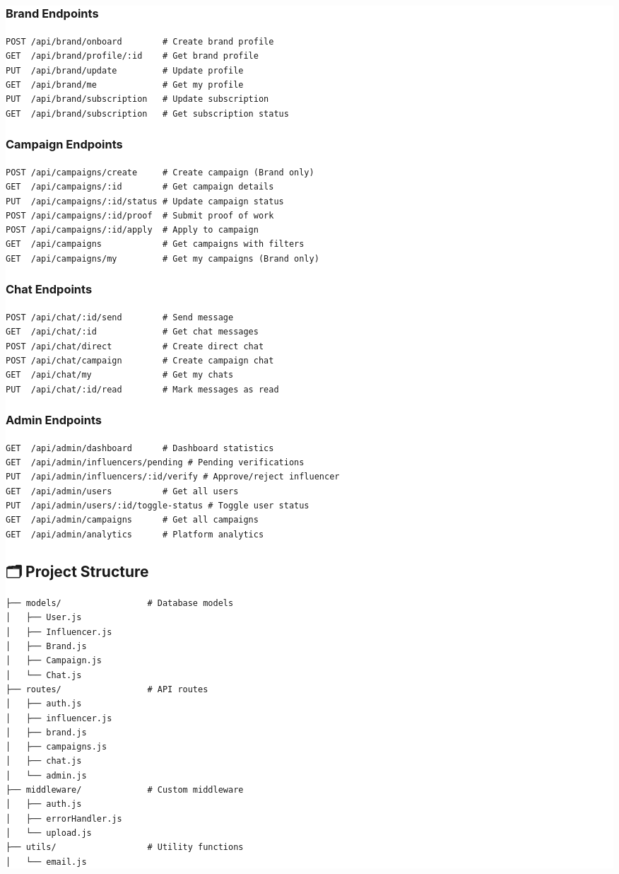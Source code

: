 ### Brand Endpoints
```
POST /api/brand/onboard        # Create brand profile
GET  /api/brand/profile/:id    # Get brand profile
PUT  /api/brand/update         # Update profile
GET  /api/brand/me             # Get my profile
PUT  /api/brand/subscription   # Update subscription
GET  /api/brand/subscription   # Get subscription status
```

### Campaign Endpoints
```
POST /api/campaigns/create     # Create campaign (Brand only)
GET  /api/campaigns/:id        # Get campaign details
PUT  /api/campaigns/:id/status # Update campaign status
POST /api/campaigns/:id/proof  # Submit proof of work
POST /api/campaigns/:id/apply  # Apply to campaign
GET  /api/campaigns            # Get campaigns with filters
GET  /api/campaigns/my         # Get my campaigns (Brand only)
```

### Chat Endpoints
```
POST /api/chat/:id/send        # Send message
GET  /api/chat/:id             # Get chat messages
POST /api/chat/direct          # Create direct chat
POST /api/chat/campaign        # Create campaign chat
GET  /api/chat/my              # Get my chats
PUT  /api/chat/:id/read        # Mark messages as read
```

### Admin Endpoints
```
GET  /api/admin/dashboard      # Dashboard statistics
GET  /api/admin/influencers/pending # Pending verifications
PUT  /api/admin/influencers/:id/verify # Approve/reject influencer
GET  /api/admin/users          # Get all users
PUT  /api/admin/users/:id/toggle-status # Toggle user status
GET  /api/admin/campaigns      # Get all campaigns
GET  /api/admin/analytics      # Platform analytics
```

## 🗂️ Project Structure

```
├── models/                 # Database models
│   ├── User.js
│   ├── Influencer.js
│   ├── Brand.js
│   ├── Campaign.js
│   └── Chat.js
├── routes/                 # API routes
│   ├── auth.js
│   ├── influencer.js
│   ├── brand.js
│   ├── campaigns.js
│   ├── chat.js
│   └── admin.js
├── middleware/             # Custom middleware
│   ├── auth.js
│   ├── errorHandler.js
│   └── upload.js
├── utils/                  # Utility functions
│   └── email.js
```